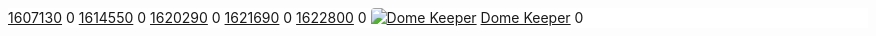 <td></td>
<td></td>
<td></td>
<td></td>
</tr>
<tr>
<td></td>
<td><a href="/game/1607130">1607130</a></td>
<td>0</td>
<td></td>
<td></td>
<td></td>
<td></td>
<td></td>
</tr>
<tr>
<td></td>
<td><a href="/game/1614550">1614550</a></td>
<td>0</td>
<td></td>
<td></td>
<td></td>
<td></td>
<td></td>
</tr>
<tr>
<td></td>
<td><a href="/game/1620290">1620290</a></td>
<td>0</td>
<td></td>
<td></td>
<td></td>
<td></td>
<td></td>
</tr>
<tr>
<td></td>
<td><a href="/game/1621690">1621690</a></td>
<td>0</td>
<td></td>
<td></td>
<td></td>
<td></td>
<td></td>
</tr>
<tr>
<td></td>
<td><a href="/game/1622800">1622800</a></td>
<td>0</td>
<td></td>
<td></td>
<td></td>
<td></td>
<td></td>
</tr>
<tr>
<td><a href="/game/1637320"><img src="https://media.steampowered.com/steamcommunity/public/images/apps/1637320/4ecf3a011cf5eeb37d0072a1a182b7ea5140e3e2.jpg" alt="Dome Keeper" style="width:32px;height:32px;border-radius:4px;" /></a></td>
<td><a href="/game/1637320">Dome Keeper</a></td>
<td>0</td>
<td></td>
<td></td>
<td></td>
<td></td>